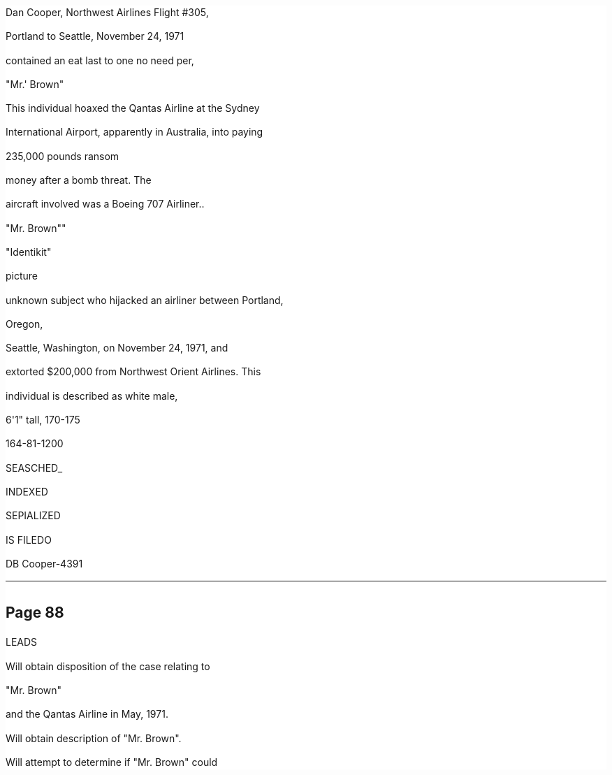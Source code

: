 Dan Cooper, Northwest Airlines Flight #305,

Portland to Seattle, November 24, 1971

contained an eat last to one no need per,

"Mr.' Brown"

This individual hoaxed the Qantas Airline at the Sydney

International Airport, apparently in Australia, into paying

235,000 pounds ransom

money after a bomb threat. The

aircraft involved was a Boeing 707 Airliner..

"Mr. Brown""

"Identikit"

picture

unknown subject who hijacked an airliner between Portland,

Oregon,

Seattle, Washington, on November 24, 1971, and

extorted $200,000 from Northwest Orient Airlines. This

individual is described as white male,

6'1" tall, 170-175

164-81-1200

SEASCHED_

INDEXED

SEPIALIZED

IS FILEDO

DB Cooper-4391

---

## Page 88

LEADS

Will obtain disposition of the case relating to

"Mr. Brown"

and the Qantas Airline in May, 1971.

Will obtain description of "Mr. Brown".

Will attempt to determine if "Mr. Brown" could
